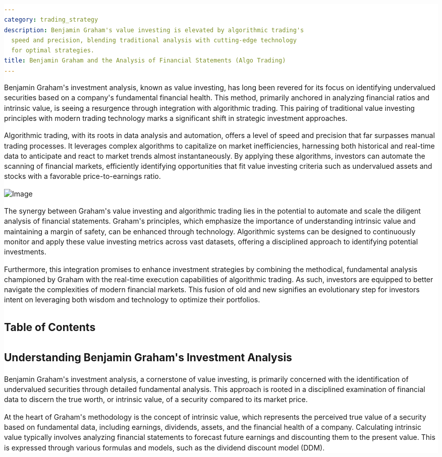 ```yaml
---
category: trading_strategy
description: Benjamin Graham's value investing is elevated by algorithmic trading's
  speed and precision, blending traditional analysis with cutting-edge technology
  for optimal strategies.
title: Benjamin Graham and the Analysis of Financial Statements (Algo Trading)
---
```


Benjamin Graham's investment analysis, known as value investing, has long been revered for its focus on identifying undervalued securities based on a company's fundamental financial health. This method, primarily anchored in analyzing financial ratios and intrinsic value, is seeing a resurgence through integration with algorithmic trading. This pairing of traditional value investing principles with modern trading technology marks a significant shift in strategic investment approaches.

Algorithmic trading, with its roots in data analysis and automation, offers a level of speed and precision that far surpasses manual trading processes. It leverages complex algorithms to capitalize on market inefficiencies, harnessing both historical and real-time data to anticipate and react to market trends almost instantaneously. By applying these algorithms, investors can automate the scanning of financial markets, efficiently identifying opportunities that fit value investing criteria such as undervalued assets and stocks with a favorable price-to-earnings ratio.

![Image](images/1.jpeg)

The synergy between Graham's value investing and algorithmic trading lies in the potential to automate and scale the diligent analysis of financial statements. Graham's principles, which emphasize the importance of understanding intrinsic value and maintaining a margin of safety, can be enhanced through technology. Algorithmic systems can be designed to continuously monitor and apply these value investing metrics across vast datasets, offering a disciplined approach to identifying potential investments.

Furthermore, this integration promises to enhance investment strategies by combining the methodical, fundamental analysis championed by Graham with the real-time execution capabilities of algorithmic trading. As such, investors are equipped to better navigate the complexities of modern financial markets. This fusion of old and new signifies an evolutionary step for investors intent on leveraging both wisdom and technology to optimize their portfolios.

## Table of Contents

## Understanding Benjamin Graham's Investment Analysis

Benjamin Graham's investment analysis, a cornerstone of value investing, is primarily concerned with the identification of undervalued securities through detailed fundamental analysis. This approach is rooted in a disciplined examination of financial data to discern the true worth, or intrinsic value, of a security compared to its market price.

At the heart of Graham's methodology is the concept of intrinsic value, which represents the perceived true value of a security based on fundamental data, including earnings, dividends, assets, and the financial health of a company. Calculating intrinsic value typically involves analyzing financial statements to forecast future earnings and discounting them to the present value. This is expressed through various formulas and models, such as the dividend discount model (DDM).
